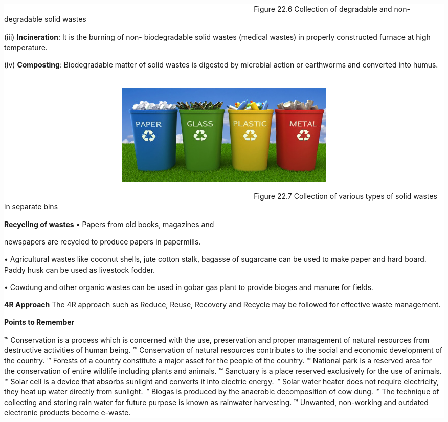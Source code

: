 &nbsp;&nbsp;&nbsp;&nbsp;&nbsp;&nbsp;&nbsp;&nbsp;&nbsp;&nbsp;&nbsp;&nbsp;&nbsp;&nbsp;&nbsp;&nbsp;&nbsp;&nbsp;&nbsp;&nbsp;&nbsp;&nbsp;&nbsp;&nbsp;&nbsp;&nbsp;&nbsp;&nbsp;&nbsp;&nbsp;&nbsp;&nbsp;&nbsp;&nbsp;&nbsp;&nbsp;&nbsp;&nbsp;&nbsp;&nbsp;&nbsp;&nbsp;&nbsp;&nbsp;&nbsp;&nbsp;&nbsp;&nbsp;&nbsp;&nbsp;&nbsp;&nbsp;&nbsp;&nbsp;&nbsp;&nbsp;&nbsp;&nbsp;&nbsp;&nbsp;&nbsp;&nbsp;&nbsp;&nbsp;&nbsp;&nbsp;&nbsp;&nbsp;&nbsp;&nbsp;&nbsp;&nbsp;&nbsp;&nbsp;&nbsp;&nbsp;&nbsp;&nbsp;&nbsp;&nbsp;&nbsp;&nbsp;&nbsp;&nbsp;&nbsp;&nbsp;&nbsp;&nbsp;&nbsp;&nbsp;&nbsp;&nbsp;&nbsp;&nbsp;&nbsp;&nbsp;&nbsp;&nbsp;&nbsp;&nbsp;&nbsp;&nbsp;&nbsp;&nbsp;&nbsp;&nbsp;&nbsp;&nbsp;&nbsp;&nbsp;&nbsp;&nbsp;&nbsp;&nbsp;&nbsp;&nbsp;&nbsp;&nbsp;&nbsp;&nbsp;&nbsp;&nbsp;&nbsp;&nbsp;Figure 22.6 Collection of degradable and non- degradable solid wastes

(iii) **Incineration**: It is the burning of non- biodegradable solid wastes (medical wastes) in properly constructed furnace at high temperature.

(iv) **Composting**: Biodegradable matter of solid wastes is digested by microbial action or earthworms and converted into humus.
&nbsp;&nbsp;&nbsp;&nbsp;&nbsp;<div align="center">
  <img src="11.jpg" alt="bins" />
</div>
&nbsp;&nbsp;&nbsp;&nbsp;&nbsp;&nbsp;&nbsp;&nbsp;&nbsp;&nbsp;&nbsp;&nbsp;&nbsp;&nbsp;&nbsp;&nbsp;&nbsp;&nbsp;&nbsp;&nbsp;&nbsp;&nbsp;&nbsp;&nbsp;&nbsp;&nbsp;&nbsp;&nbsp;&nbsp;&nbsp;&nbsp;&nbsp;&nbsp;&nbsp;&nbsp;&nbsp;&nbsp;&nbsp;&nbsp;&nbsp;&nbsp;&nbsp;&nbsp;&nbsp;&nbsp;&nbsp;&nbsp;&nbsp;&nbsp;&nbsp;&nbsp;&nbsp;&nbsp;&nbsp;&nbsp;&nbsp;&nbsp;&nbsp;&nbsp;&nbsp;&nbsp;&nbsp;&nbsp;&nbsp;&nbsp;&nbsp;&nbsp;&nbsp;&nbsp;&nbsp;&nbsp;&nbsp;&nbsp;&nbsp;&nbsp;&nbsp;&nbsp;&nbsp;&nbsp;&nbsp;&nbsp;&nbsp;&nbsp;&nbsp;&nbsp;&nbsp;&nbsp;&nbsp;&nbsp;&nbsp;&nbsp;&nbsp;&nbsp;&nbsp;&nbsp;&nbsp;&nbsp;&nbsp;&nbsp;&nbsp;&nbsp;&nbsp;&nbsp;&nbsp;&nbsp;&nbsp;&nbsp;&nbsp;&nbsp;&nbsp;&nbsp;&nbsp;&nbsp;&nbsp;&nbsp;&nbsp;&nbsp;&nbsp;&nbsp;&nbsp;&nbsp;&nbsp;&nbsp;&nbsp;Figure 22.7 Collection of various types of solid wastes in separate bins

**Recycling of wastes** • Papers from old books, magazines and

newspapers are recycled to produce papers in papermills.

• Agricultural wastes like coconut shells, jute cotton stalk, bagasse of sugarcane can be used to make paper and hard board. Paddy husk can be used as livestock fodder.

• Cowdung and other organic wastes can be used in gobar gas plant to provide biogas and manure for fields.

**4R Approach** 
The 4R approach such as Reduce, Reuse, Recovery and Recycle may be followed for effective waste management.

**Points to Remember**

™ Conservation is a process which is concerned with the use, preservation and proper management of natural resources from destructive activities of human being. 
™ Conservation of natural resources contributes to the social and economic development of the country. 
™ Forests of a country constitute a major asset for the people of the country. 
™ National park is a reserved area for the conservation of entire wildlife including plants and animals. 
™ Sanctuary is a place reserved exclusively for the use of animals.
™ Solar cell is a device that absorbs sunlight and converts it into electric energy. 
™ Solar water heater does not require electricity, they heat up water directly from sunlight. 
™ Biogas is produced by the anaerobic decomposition of cow dung.
™ The technique of collecting and storing rain water for future purpose is known as rainwater harvesting.
™ Unwanted, non-working and outdated electronic products become e-waste.